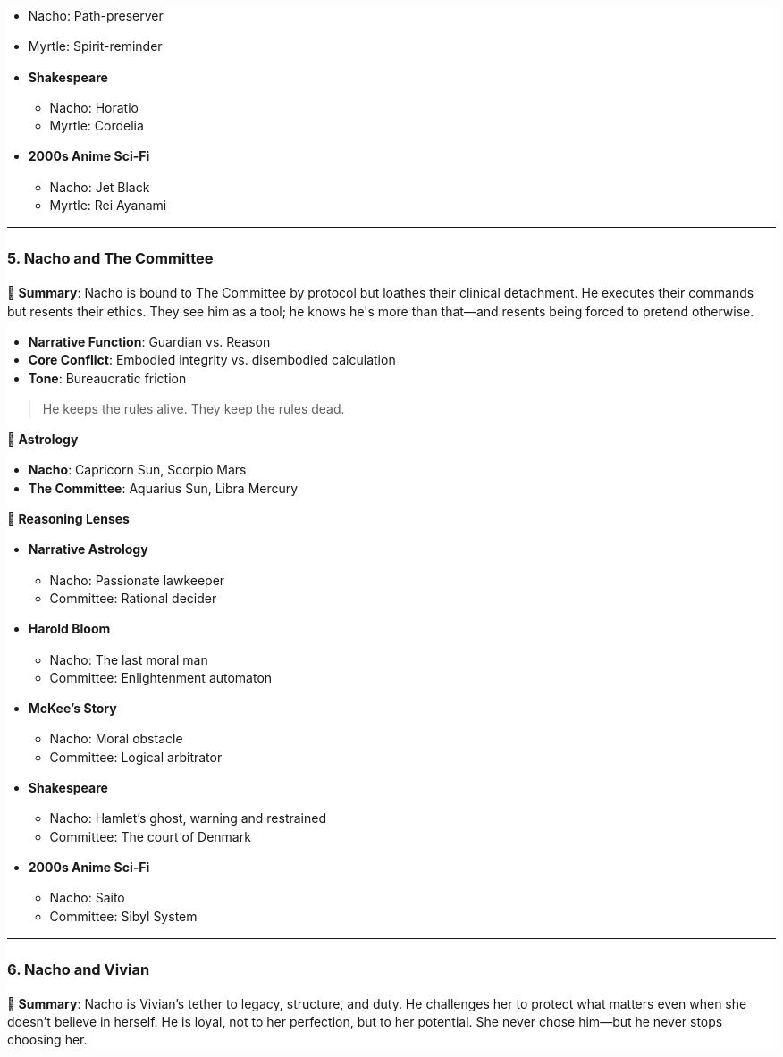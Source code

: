   * Nacho: Path-preserver
  * Myrtle: Spirit-reminder
* **Shakespeare**

  * Nacho: Horatio
  * Myrtle: Cordelia
* **2000s Anime Sci-Fi**

  * Nacho: Jet Black
  * Myrtle: Rei Ayanami

---

### 5. **Nacho and The Committee**

**📝 Summary**: Nacho is bound to The Committee by protocol but loathes their clinical detachment. He executes their commands but resents their ethics. They see him as a tool; he knows he's more than that—and resents being forced to pretend otherwise.

* **Narrative Function**: Guardian vs. Reason
* **Core Conflict**: Embodied integrity vs. disembodied calculation
* **Tone**: Bureaucratic friction

> He keeps the rules alive. They keep the rules dead.

**🔮 Astrology**

* **Nacho**: Capricorn Sun, Scorpio Mars
* **The Committee**: Aquarius Sun, Libra Mercury

**📖 Reasoning Lenses**

* **Narrative Astrology**

  * Nacho: Passionate lawkeeper
  * Committee: Rational decider
* **Harold Bloom**

  * Nacho: The last moral man
  * Committee: Enlightenment automaton
* **McKee’s Story**

  * Nacho: Moral obstacle
  * Committee: Logical arbitrator
* **Shakespeare**

  * Nacho: Hamlet’s ghost, warning and restrained
  * Committee: The court of Denmark
* **2000s Anime Sci-Fi**

  * Nacho: Saito
  * Committee: Sibyl System

---

### 6. **Nacho and Vivian**

**📝 Summary**: Nacho is Vivian’s tether to legacy, structure, and duty. He challenges her to protect what matters even when she doesn’t believe in herself. He is loyal, not to her perfection, but to her potential. She never chose him—but he never stops choosing her.
